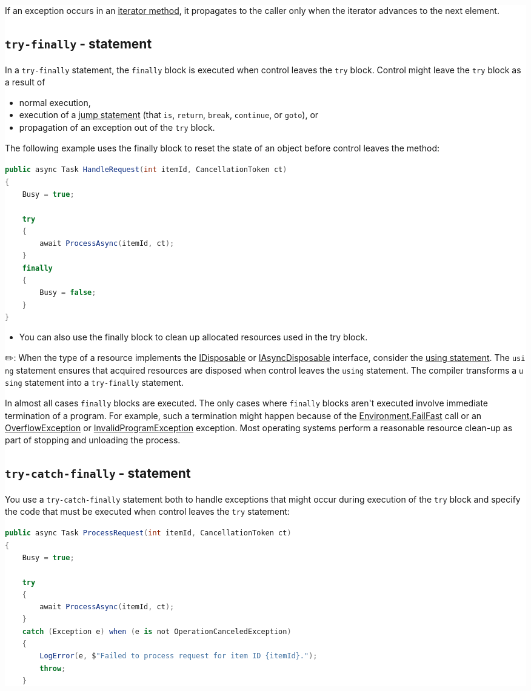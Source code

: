 If an exception occurs in an [iterator method](https://learn.microsoft.com/en-us/09_dotnet/csharp/iterators), it propagates to the caller only when the iterator advances to the next element.

## `try-finally` - statement
In a `try-finally` statement, the `finally` block is executed when control leaves the `try` block. Control might leave the `try` block as a result of

- normal execution,
- execution of a [jump statement](./../2_statements/3_jump) (that `is`, `return`, `break`, `continue`, or `goto`), or
- propagation of an exception out of the `try` block.

The following example uses the finally block to reset the state of an object before control leaves the method:

```csharp
public async Task HandleRequest(int itemId, CancellationToken ct)
{
    Busy = true;

    try
    {
        await ProcessAsync(itemId, ct);
    }
    finally
    {
        Busy = false;
    }
}
```
- You can also use the finally block to clean up allocated resources used in the try block.

✏️:  When the type of a resource implements the [IDisposable](https://learn.microsoft.com/en-us/09_dotnet/api/system.idisposable) or [IAsyncDisposable](https://learn.microsoft.com/en-us/09_dotnet/api/system.iasyncdisposable) interface, consider the [using statement](https://learn.microsoft.com/en-us/09_dotnet/csharp/language-reference/statements/using). The `using` statement ensures that acquired resources are disposed when control leaves the `using` statement. The compiler transforms a `using` statement into a `try-finally` statement.

In almost all cases `finally` blocks are executed. The only cases where `finally` blocks aren't executed involve immediate termination of a program. For example, such a termination might happen because of the [Environment.FailFast](https://learn.microsoft.com/en-us/09_dotnet/api/system.environment.failfast) call or an [OverflowException](https://learn.microsoft.com/en-us/09_dotnet/api/system.overflowexception) or [InvalidProgramException](https://learn.microsoft.com/en-us/09_dotnet/api/system.invalidprogramexception) exception. Most operating systems perform a reasonable resource clean-up as part of stopping and unloading the process.

## `try-catch-finally` - statement
You use a `try-catch-finally` statement both to handle exceptions that might occur during execution of the `try` block and specify the code that must be executed when control leaves the `try` statement:

```csharp
public async Task ProcessRequest(int itemId, CancellationToken ct)
{
    Busy = true;

    try
    {
        await ProcessAsync(itemId, ct);
    }
    catch (Exception e) when (e is not OperationCanceledException)
    {
        LogError(e, $"Failed to process request for item ID {itemId}.");
        throw;
    }
```
